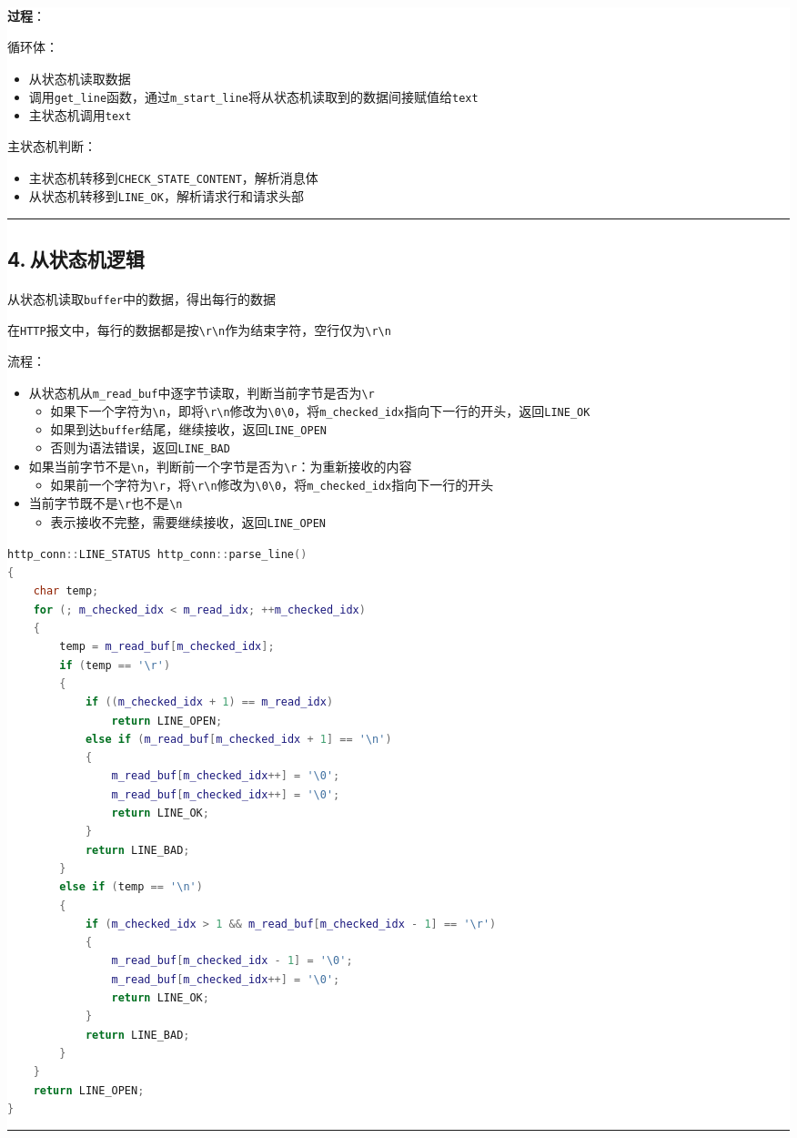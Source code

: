 **过程**：

循环体：

- 从状态机读取数据
- 调用`get_line`函数，通过`m_start_line`将从状态机读取到的数据间接赋值给`text`
- 主状态机调用`text`

主状态机判断：

- 主状态机转移到`CHECK_STATE_CONTENT`，解析消息体
- 从状态机转移到`LINE_OK`，解析请求行和请求头部

---

## 4. 从状态机逻辑

从状态机读取`buffer`中的数据，得出每行的数据

在`HTTP`报文中，每行的数据都是按`\r\n`作为结束字符，空行仅为`\r\n`

流程：

- 从状态机从`m_read_buf`中逐字节读取，判断当前字节是否为`\r`
  - 如果下一个字符为`\n`，即将`\r\n`修改为`\0\0`，将`m_checked_idx`指向下一行的开头，返回`LINE_OK`
  - 如果到达`buffer`结尾，继续接收，返回`LINE_OPEN`
  - 否则为语法错误，返回`LINE_BAD`
- 如果当前字节不是`\n`，判断前一个字节是否为`\r`：为重新接收的内容
  - 如果前一个字符为`\r`，将`\r\n`修改为`\0\0`，将`m_checked_idx`指向下一行的开头
- 当前字节既不是`\r`也不是`\n`
  - 表示接收不完整，需要继续接收，返回`LINE_OPEN`

```c++
http_conn::LINE_STATUS http_conn::parse_line()
{
    char temp;
    for (; m_checked_idx < m_read_idx; ++m_checked_idx)
    {
        temp = m_read_buf[m_checked_idx];
        if (temp == '\r')
        {
            if ((m_checked_idx + 1) == m_read_idx)
                return LINE_OPEN;
            else if (m_read_buf[m_checked_idx + 1] == '\n')
            {
                m_read_buf[m_checked_idx++] = '\0';
                m_read_buf[m_checked_idx++] = '\0';
                return LINE_OK;
            }
            return LINE_BAD;
        }
        else if (temp == '\n')
        {
            if (m_checked_idx > 1 && m_read_buf[m_checked_idx - 1] == '\r')
            {
                m_read_buf[m_checked_idx - 1] = '\0';
                m_read_buf[m_checked_idx++] = '\0';
                return LINE_OK;
            }
            return LINE_BAD;
        }
    }
    return LINE_OPEN;
}
```

---